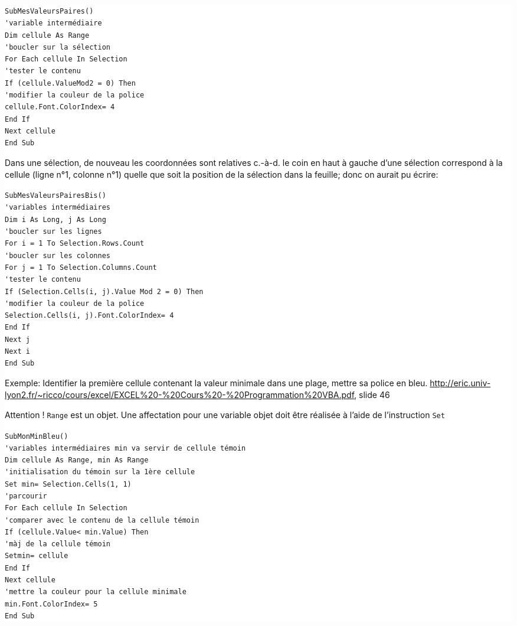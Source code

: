 ```
SubMesValeursPaires()
'variable intermédiaire
Dim cellule As Range
'boucler sur la sélection
For Each cellule In Selection
'tester le contenu
If (cellule.ValueMod2 = 0) Then
'modifier la couleur de la police
cellule.Font.ColorIndex= 4
End If 
Next cellule 
End Sub
```

Dans une sélection, de nouveau les coordonnées sont relatives c.-à-d. le coin en haut à gauche d’une sélection correspond à la cellule (ligne n°1, colonne n°1) quelle que soit la position de la sélection dans la feuille; donc on aurait pu écrire:

```
SubMesValeursPairesBis()
'variables intermédiaires
Dim i As Long, j As Long
'boucler sur les lignes
For i = 1 To Selection.Rows.Count
'boucler sur les colonnes
For j = 1 To Selection.Columns.Count
'tester le contenu
If (Selection.Cells(i, j).Value Mod 2 = 0) Then
'modifier la couleur de la police
Selection.Cells(i, j).Font.ColorIndex= 4
End If
Next j 
Next i 
End Sub
```

Exemple: Identifier la première cellule contenant la valeur minimale dans une plage, mettre sa police en bleu.
http://eric.univ-lyon2.fr/~ricco/cours/excel/EXCEL%20-%20Cours%20-%20Programmation%20VBA.pdf, slide 46

Attention ! `Range` est un objet. Une affectation pour une variable objet doit être réalisée à l’aide de l’instruction `Set`

```
SubMonMinBleu()
'variables intermédiaires min va servir de cellule témoin
Dim cellule As Range, min As Range
'initialisation du témoin sur la 1ère cellule
Set min= Selection.Cells(1, 1)
'parcourir
For Each cellule In Selection
'comparer avec le contenu de la cellule témoin
If (cellule.Value< min.Value) Then
'màj de la cellule témoin
Setmin= cellule 
End If
Next cellule
'mettre la couleur pour la cellule minimale
min.Font.ColorIndex= 5
End Sub
```
